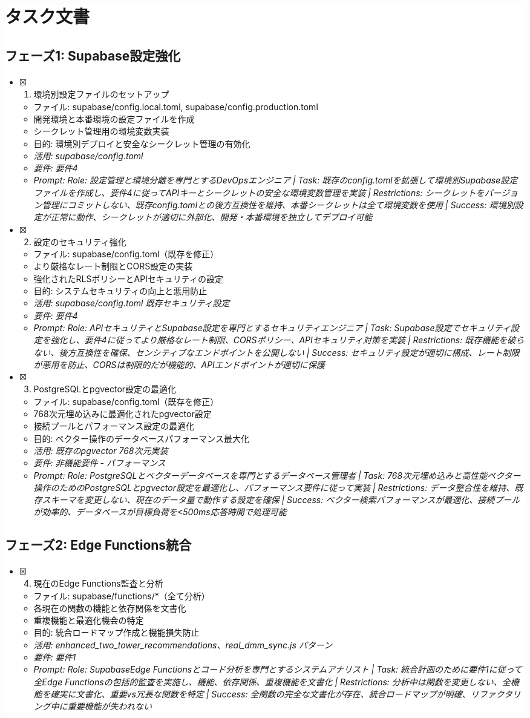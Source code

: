 # タスク文書



## フェーズ1: Supabase設定強化

- [x] 1. 環境別設定ファイルのセットアップ
  - ファイル: supabase/config.local.toml, supabase/config.production.toml
  - 開発環境と本番環境の設定ファイルを作成
  - シークレット管理用の環境変数実装
  - 目的: 環境別デプロイと安全なシークレット管理の有効化
  - _活用: supabase/config.toml_
  - _要件: 要件4_
  - _Prompt: Role: 設定管理と環境分離を専門とするDevOpsエンジニア | Task: 既存のconfig.tomlを拡張して環境別Supabase設定ファイルを作成し、要件4に従ってAPIキーとシークレットの安全な環境変数管理を実装 | Restrictions: シークレットをバージョン管理にコミットしない、既存config.tomlとの後方互換性を維持、本番シークレットは全て環境変数を使用 | Success: 環境別設定が正常に動作、シークレットが適切に外部化、開発・本番環境を独立してデプロイ可能_

- [x] 2. 設定のセキュリティ強化
  - ファイル: supabase/config.toml（既存を修正）
  - より厳格なレート制限とCORS設定の実装
  - 強化されたRLSポリシーとAPIセキュリティの設定
  - 目的: システムセキュリティの向上と悪用防止
  - _活用: supabase/config.toml 既存セキュリティ設定_
  - _要件: 要件4_
  - _Prompt: Role: APIセキュリティとSupabase設定を専門とするセキュリティエンジニア | Task: Supabase設定でセキュリティ設定を強化し、要件4に従ってより厳格なレート制限、CORSポリシー、APIセキュリティ対策を実装 | Restrictions: 既存機能を破らない、後方互換性を確保、センシティブなエンドポイントを公開しない | Success: セキュリティ設定が適切に構成、レート制限が悪用を防止、CORSは制限的だが機能的、APIエンドポイントが適切に保護_

- [x] 3. PostgreSQLとpgvector設定の最適化
  - ファイル: supabase/config.toml（既存を修正）
  - 768次元埋め込みに最適化されたpgvector設定
  - 接続プールとパフォーマンス設定の最適化
  - 目的: ベクター操作のデータベースパフォーマンス最大化
  - _活用: 既存のpgvector 768次元実装_
  - _要件: 非機能要件 - パフォーマンス_
  - _Prompt: Role: PostgreSQLとベクターデータベースを専門とするデータベース管理者 | Task: 768次元埋め込みと高性能ベクター操作のためのPostgreSQLとpgvector設定を最適化し、パフォーマンス要件に従って実装 | Restrictions: データ整合性を維持、既存スキーマを変更しない、現在のデータ量で動作する設定を確保 | Success: ベクター検索パフォーマンスが最適化、接続プールが効率的、データベースが目標負荷を<500ms応答時間で処理可能_

## フェーズ2: Edge Functions統合

- [x] 4. 現在のEdge Functions監査と分析
  - ファイル: supabase/functions/*（全て分析）
  - 各現在の関数の機能と依存関係を文書化
  - 重複機能と最適化機会の特定
  - 目的: 統合ロードマップ作成と機能損失防止
  - _活用: enhanced_two_tower_recommendations、real_dmm_sync.js パターン_
  - _要件: 要件1_
  - _Prompt: Role: SupabaseEdge Functionsとコード分析を専門とするシステムアナリスト | Task: 統合計画のために要件1に従って全Edge Functionsの包括的監査を実施し、機能、依存関係、重複機能を文書化 | Restrictions: 分析中は関数を変更しない、全機能を確実に文書化、重要vs冗長な関数を特定 | Success: 全関数の完全な文書化が存在、統合ロードマップが明確、リファクタリング中に重要機能が失われない_
